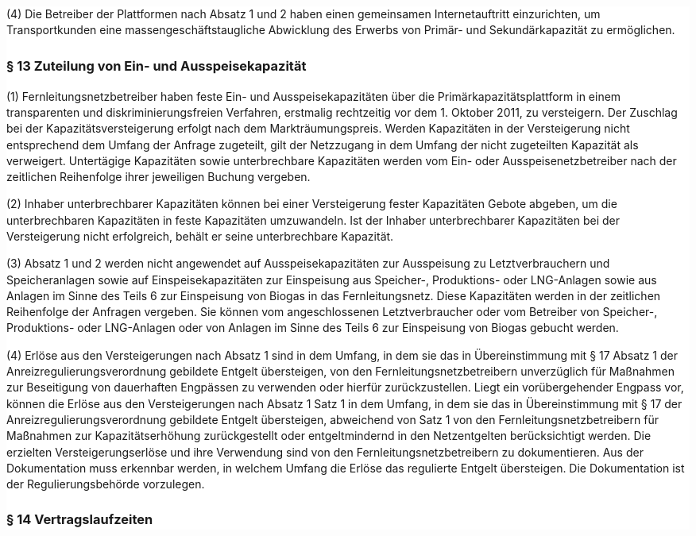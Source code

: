 (4) Die Betreiber der Plattformen nach Absatz 1 und 2 haben einen
gemeinsamen Internetauftritt einzurichten, um Transportkunden eine
massengeschäftstaugliche Abwicklung des Erwerbs von Primär- und
Sekundärkapazität zu ermöglichen.


### § 13 Zuteilung von Ein- und Ausspeisekapazität

(1) Fernleitungsnetzbetreiber haben feste Ein- und
Ausspeisekapazitäten über die Primärkapazitätsplattform in einem
transparenten und diskriminierungsfreien Verfahren, erstmalig
rechtzeitig vor dem 1. Oktober 2011, zu versteigern. Der Zuschlag bei
der Kapazitätsversteigerung erfolgt nach dem Markträumungspreis.
Werden Kapazitäten in der Versteigerung nicht entsprechend dem Umfang
der Anfrage zugeteilt, gilt der Netzzugang in dem Umfang der nicht
zugeteilten Kapazität als verweigert. Untertägige Kapazitäten sowie
unterbrechbare Kapazitäten werden vom Ein- oder Ausspeisenetzbetreiber
nach der zeitlichen Reihenfolge ihrer jeweiligen Buchung vergeben.

(2) Inhaber unterbrechbarer Kapazitäten können bei einer Versteigerung
fester Kapazitäten Gebote abgeben, um die unterbrechbaren Kapazitäten
in feste Kapazitäten umzuwandeln. Ist der Inhaber unterbrechbarer
Kapazitäten bei der Versteigerung nicht erfolgreich, behält er seine
unterbrechbare Kapazität.

(3) Absatz 1 und 2 werden nicht angewendet auf Ausspeisekapazitäten
zur Ausspeisung zu Letztverbrauchern und Speicheranlagen sowie auf
Einspeisekapazitäten zur Einspeisung aus Speicher-, Produktions- oder
LNG-Anlagen sowie aus Anlagen im Sinne des Teils 6 zur Einspeisung von
Biogas in das Fernleitungsnetz. Diese Kapazitäten werden in der
zeitlichen Reihenfolge der Anfragen vergeben. Sie können vom
angeschlossenen Letztverbraucher oder vom Betreiber von Speicher-,
Produktions- oder LNG-Anlagen oder von Anlagen im Sinne des Teils 6
zur Einspeisung von Biogas gebucht werden.

(4) Erlöse aus den Versteigerungen nach Absatz 1 sind in dem Umfang,
in dem sie das in Übereinstimmung mit § 17 Absatz 1 der
Anreizregulierungsverordnung gebildete Entgelt übersteigen, von den
Fernleitungsnetzbetreibern unverzüglich für Maßnahmen zur Beseitigung
von dauerhaften Engpässen zu verwenden oder hierfür zurückzustellen.
Liegt ein vorübergehender Engpass vor, können die Erlöse aus den
Versteigerungen nach Absatz 1 Satz 1 in dem Umfang, in dem sie das in
Übereinstimmung mit § 17 der Anreizregulierungsverordnung gebildete
Entgelt übersteigen, abweichend von Satz 1 von den
Fernleitungsnetzbetreibern für Maßnahmen zur Kapazitätserhöhung
zurückgestellt oder entgeltmindernd in den Netzentgelten
berücksichtigt werden. Die erzielten Versteigerungserlöse und ihre
Verwendung sind von den Fernleitungsnetzbetreibern zu dokumentieren.
Aus der Dokumentation muss erkennbar werden, in welchem Umfang die
Erlöse das regulierte Entgelt übersteigen. Die Dokumentation ist der
Regulierungsbehörde vorzulegen.


### § 14 Vertragslaufzeiten
